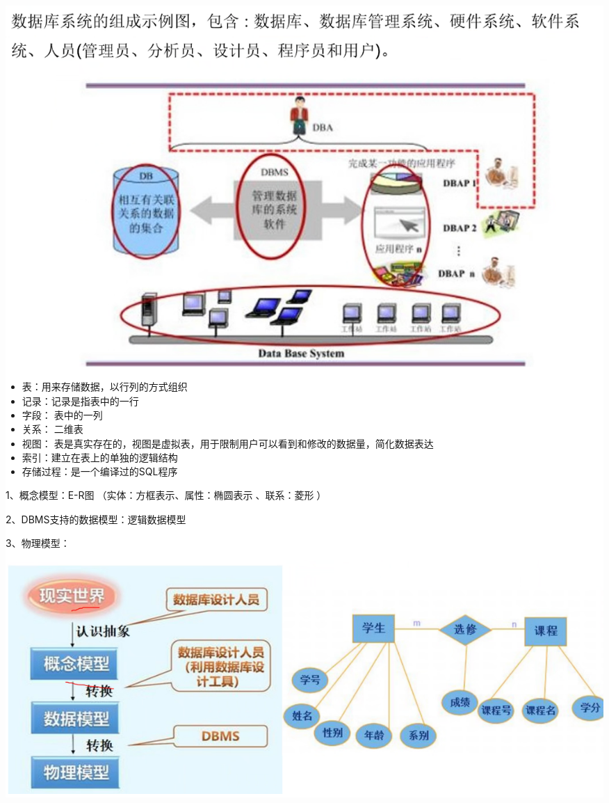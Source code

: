 ![image-20230323090906570](image/1day.assets/image-20230323090906570.png)

* 表：用来存储数据，以行列的方式组织
* 记录：记录是指表中的一行
* 字段： 表中的一列
* 关系： 二维表
* 视图： 表是真实存在的，视图是虚拟表，用于限制用户可以看到和修改的数据量，简化数据表达
* 索引：建立在表上的单独的逻辑结构
* 存储过程：是一个编译过的SQL程序



1、概念模型：E-R图 （实体：方框表示、属性：椭圆表示 、联系：菱形 ）

2、DBMS支持的数据模型：逻辑数据模型

3、物理模型：

![image-20230323093639164](image/1day.assets/image-20230323093639164.png)
